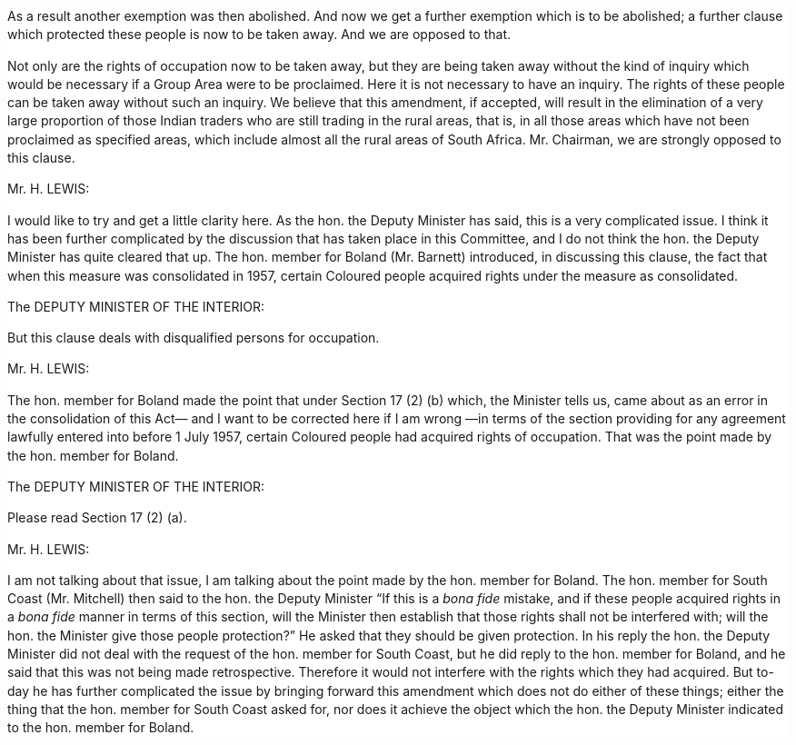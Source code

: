 <p>As a result another exemption was then abolished. And now we get a further exemption which is to be abolished; a further clause which protected these people is now to be taken away. And we are opposed to that.</p>

<p>Not only are the rights of occupation now to be taken away, but they are being taken away without the kind of inquiry which would be necessary if a Group Area were to be proclaimed. Here it is not necessary to have an inquiry. The rights of these people can be taken away without such an inquiry. We believe that this amendment, if accepted, will result in the elimination of a very large proportion of those Indian traders who are still trading in the rural areas, that is, in all those areas which have not been proclaimed as specified areas, which include almost all the rural areas of South Africa. Mr. Chairman, we are strongly opposed to this clause.</p>

</speech>

<speech by="#lewis">

<from>Mr. <person refersTo="hansard_za">H. LEWIS</person>:</from>

<p>I would like to try and get a little clarity here. As the hon. the Deputy Minister has said, this is a very complicated issue. I think it has been further complicated by the discussion that has taken place in this Committee, and I do not think the hon. the Deputy Minister has quite cleared that up. The hon. member for Boland (Mr. Barnett) introduced, in discussing this clause, the fact that when this measure was consolidated in 1957, certain Coloured people acquired rights under the measure as consolidated.</p>

</speech>

<speech by="#deputy_minister_of_the_interior">

<from>The <person refersTo="hansard_za">DEPUTY MINISTER OF THE INTERIOR</person>:</from>

<p>But this clause deals with disqualified persons for occupation.</p>

</speech>

<speech by="#lewis">

<from>Mr. <person refersTo="hansard_za">H. LEWIS</person>:</from>

<p>The hon. member for Boland made the point that under Section 17 (2) (b) which, the Minister tells us, came about as an error in the consolidation of this Act&#x2014; and I want to be corrected here if I am wrong &#x2014;in terms of the section providing for any agreement lawfully entered into before 1 July 1957, certain Coloured people had acquired rights of occupation. That was the point made by the hon. member for Boland.</p>

</speech>

<speech by="#deputy_minister_of_the_interior">

<from>The <person refersTo="hansard_za">DEPUTY MINISTER OF THE INTERIOR</person>:</from>

<p>Please read Section 17 (2) (a).</p>

</speech>

<speech by="#lewis">

<from>Mr. <person refersTo="hansard_za">H. LEWIS</person>:</from>

<p>I am not talking about that issue, I am talking about the point made by the hon. member for Boland. The hon. member for South Coast (Mr. Mitchell) then said to the hon. the Deputy Minister &#x201C;If this is a <i>bona fide</i> mistake, and if these people acquired rights in a <i>bona fide</i> manner in terms of this section, will the Minister then establish that those rights shall not be interfered with; will the hon. the Minister give those people protection&#x003F;&#x201D; He asked that they should be given protection. In his reply the hon. the Deputy Minister did not deal with the request of the hon. member for South Coast, but he did reply to the hon. member for Boland, and he said that this was not being made retrospective. Therefore it would not interfere with the rights which they had acquired. But to-day he has further complicated the issue by bringing forward this amendment which does not do either of these things; either the thing that the hon. member for South Coast asked for, nor does it achieve the object which the hon. the Deputy Minister indicated to the hon. member for Boland.</p>
